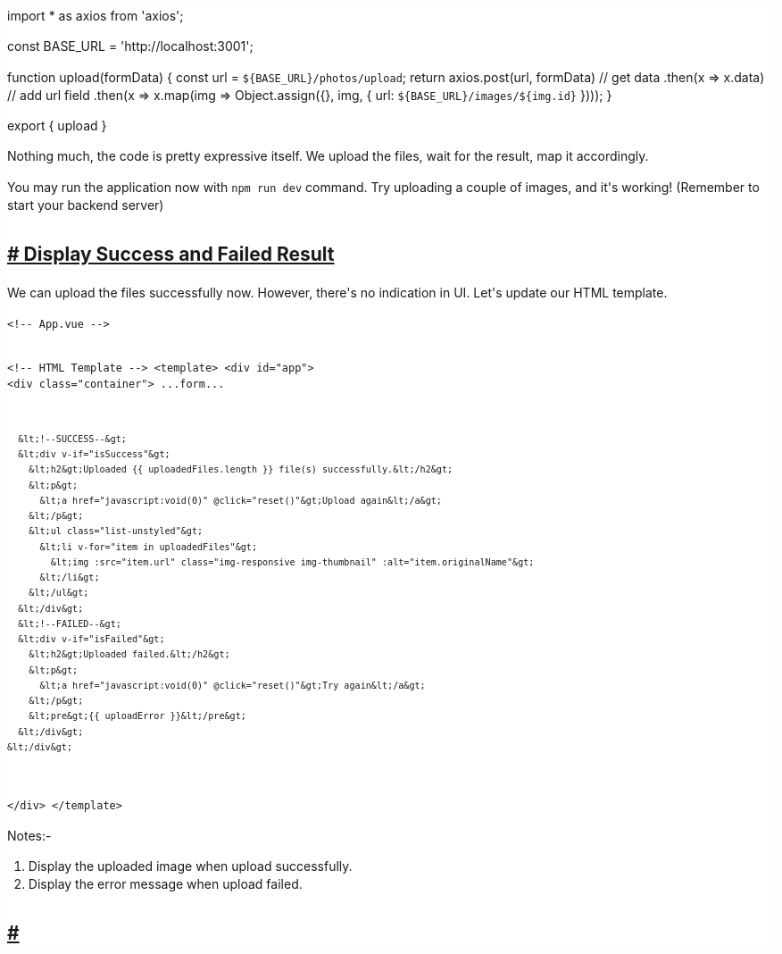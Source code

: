 import * as axios from 'axios';

const BASE_URL = 'http://localhost:3001';

function upload(formData) {
    const url = `${BASE_URL}/photos/upload`;
    return axios.post(url, formData)
        // get data
        .then(x =&gt; x.data)
        // add url field
        .then(x =&gt; x.map(img =&gt; Object.assign({},
            img, { url: `${BASE_URL}/images/${img.id}` })));
}

export { upload }</code></pre>
<p>Nothing much, the code is pretty expressive itself. We upload the files, wait for the result, map it accordingly.</p>
<p>You may run the application now with <code>npm run dev</code> command. Try uploading a couple of images, and it's working! (Remember to start your backend server)</p>
<h2 id="display-success-and-failed-result">
    <a href="#toc-display-success-and-failed-result" target="_blank">
      #
      Display Success and Failed Result
    </a> 
  </h2>
<p>We can upload the files successfully now. However, there's no indication in UI. Let's update our HTML template.</p>
<pre><code>&lt;!-- App.vue --&gt;

&lt;!-- HTML Template --&gt;
&lt;template&gt;
  &lt;div id="app"&gt;
    &lt;div class="container"&gt;
      ...form...

      &lt;!--SUCCESS--&gt;
      &lt;div v-if="isSuccess"&gt;
        &lt;h2&gt;Uploaded {{ uploadedFiles.length }} file(s) successfully.&lt;/h2&gt;
        &lt;p&gt;
          &lt;a href="javascript:void(0)" @click="reset()"&gt;Upload again&lt;/a&gt;
        &lt;/p&gt;
        &lt;ul class="list-unstyled"&gt;
          &lt;li v-for="item in uploadedFiles"&gt;
            &lt;img :src="item.url" class="img-responsive img-thumbnail" :alt="item.originalName"&gt;
          &lt;/li&gt;
        &lt;/ul&gt;
      &lt;/div&gt;
      &lt;!--FAILED--&gt;
      &lt;div v-if="isFailed"&gt;
        &lt;h2&gt;Uploaded failed.&lt;/h2&gt;
        &lt;p&gt;
          &lt;a href="javascript:void(0)" @click="reset()"&gt;Try again&lt;/a&gt;
        &lt;/p&gt;
        &lt;pre&gt;{{ uploadError }}&lt;/pre&gt;
      &lt;/div&gt;
    &lt;/div&gt;
  &lt;/div&gt;
&lt;/template&gt;</code></pre>
<p>Notes:-</p>
<ol>
<li>Display the uploaded image when upload successfully.</li>
<li>Display the error message when upload failed.</li>
</ol>
<h2 id="fake-the-upload-in-front-end">
    <a href="#toc-fake-the-upload-in-front-end" target="_blank">
      #